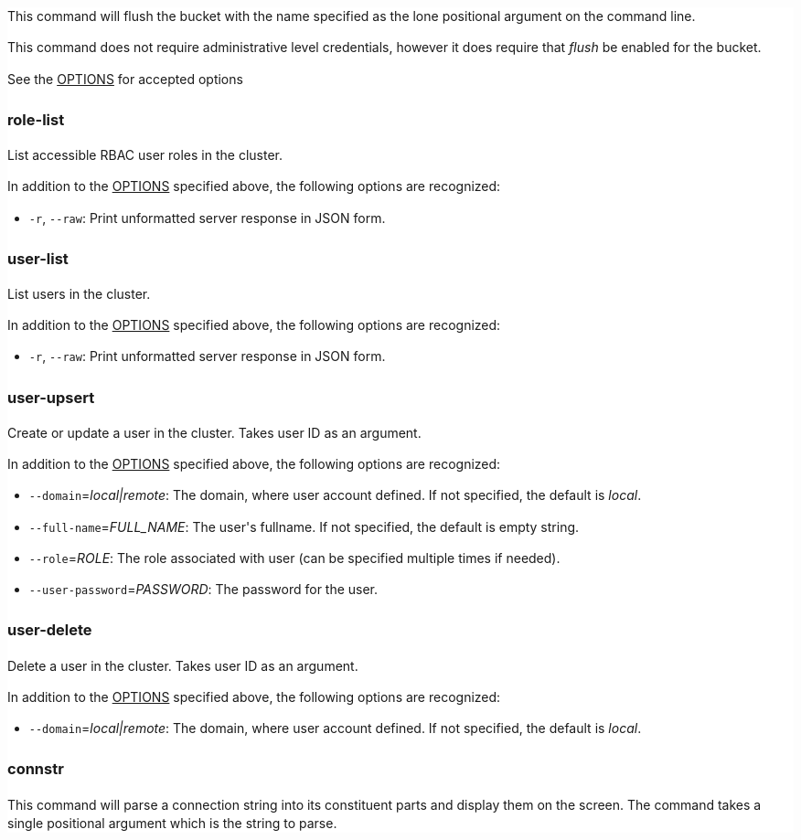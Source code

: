 This command will flush the bucket with the name specified as the lone positional
argument on the command line.

This command does not require administrative level credentials, however it does
require that _flush_ be enabled for the bucket.

See the [OPTIONS](#OPTIONS) for accepted options

### role-list

List accessible RBAC user roles in the cluster.

In addition to the [OPTIONS](#OPTIONS) specified above, the following options are recognized:

* `-r`, `--raw`:
  Print unformatted server response in JSON form.

### user-list

List users in the cluster.

In addition to the [OPTIONS](#OPTIONS) specified above, the following options are recognized:

* `-r`, `--raw`:
  Print unformatted server response in JSON form.

### user-upsert

Create or update a user in the cluster. Takes user ID as an argument.

In addition to the [OPTIONS](#OPTIONS) specified above, the following options are recognized:

* `--domain`=_local|remote_:
  The domain, where user account defined. If not specified, the default is _local_.

* `--full-name`=_FULL_NAME_:
  The user's fullname. If not specified, the default is empty string.

* `--role`=_ROLE_:
  The role associated with user (can be specified multiple times if needed).

* `--user-password`=_PASSWORD_:
  The password for the user.

### user-delete

Delete a user in the cluster. Takes user ID as an argument.

In addition to the [OPTIONS](#OPTIONS) specified above, the following options are recognized:

* `--domain`=_local|remote_:
  The domain, where user account defined. If not specified, the default is _local_.


### connstr

This command will parse a connection string into its constituent parts and
display them on the screen. The command takes a single positional argument
which is the string to parse.
